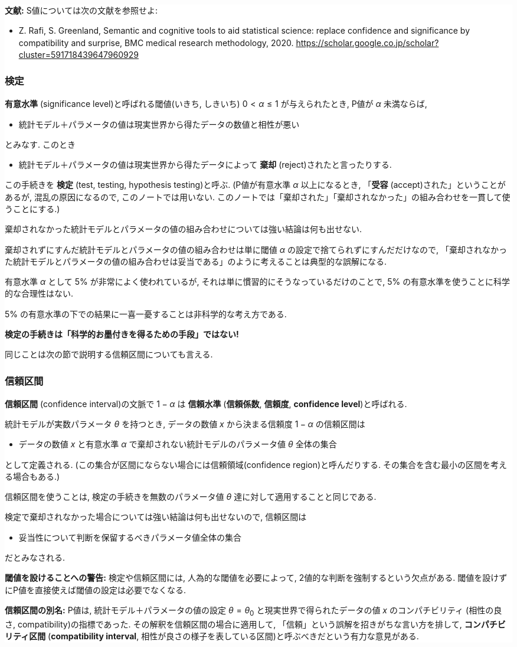__文献:__ S値については次の文献を参照せよ:

* Z. Rafi, S. Greenland,
Semantic and cognitive tools to aid statistical science: replace confidence and significance by compatibility and surprise,
BMC medical research methodology, 2020.
https://scholar.google.co.jp/scholar?cluster=591718439647960929


### 検定

__有意水準__ (significance level)と呼ばれる閾値(いきち, しきいち) $0<\alpha\le 1$ が与えられたとき, P値が $\alpha$ 未満ならば, 

* 統計モデル＋パラメータの値は現実世界から得たデータの数値と相性が悪い

とみなす. このとき

* 統計モデル＋パラメータの値は現実世界から得たデータによって __棄却__ (reject)されたと言ったりする.

この手続きを __検定__ (test, testing, hypothesis testing)と呼ぶ.  (P値が有意水準 $\alpha$ 以上になるとき, 「__受容__ (accept)された」ということがあるが, 混乱の原因になるので, このノートでは用いない.  このノートでは「棄却された」「棄却されなかった」の組み合わせを一貫して使うことにする.)

棄却されなかった統計モデルとパラメータの値の組み合わせについては強い結論は何も出せない.

棄却されずにすんだ統計モデルとパラメータの値の組み合わせは単に閾値 $\alpha$ の設定で捨てられずにすんだだけなので, 「棄却されなかった統計モデルとパラメータの値の組み合わせは妥当である」のように考えることは典型的な誤解になる.

有意水準 $\alpha$ として $5\%$ が非常によく使われているが, それは単に慣習的にそうなっているだけのことで, $5\%$ の有意水準を使うことに科学的な合理性はない. 

$5\%$ の有意水準の下での結果に一喜一憂することは非科学的な考え方である.

__検定の手続きは「科学的お墨付きを得るための手段」ではない!__

同じことは次の節で説明する信頼区間についても言える.


### 信頼区間

__信頼区間__ (confidence interval)の文脈で $1 - \alpha$ は __信頼水準__ (__信頼係数__, __信頼度__, __confidence level__)と呼ばれる.

統計モデルが実数パラメータ $\theta$ を持つとき, データの数値 $x$ から決まる信頼度 $1-\alpha$ の信頼区間は

* データの数値 $x$ と有意水準 $\alpha$ で棄却されない統計モデルのパラメータ値 $\theta$ 全体の集合

として定義される.  (この集合が区間にならない場合には信頼領域(confidence region)と呼んだりする.  その集合を含む最小の区間を考える場合もある.)

信頼区間を使うことは, 検定の手続きを無数のパラメータ値 $\theta$ 達に対して適用することと同じである.

検定で棄却されなかった場合については強い結論は何も出せないので, 信頼区間は

* 妥当性について判断を保留するべきパラメータ値全体の集合

だとみなされる.


__閾値を設けることへの警告:__ 検定や信頼区間には, 人為的な閾値を必要によって, 2値的な判断を強制するという欠点がある. 閾値を設けずにP値を直接使えば閾値の設定は必要でなくなる.


__信頼区間の別名:__ P値は, 統計モデル＋パラメータの値の設定 $\theta=\theta_0$ と現実世界で得られたデータの値 $x$ のコンパチビリティ (相性の良さ, compatibility)の指標であった. その解釈を信頼区間の場合に適用して, 「信頼」という誤解を招きがちな言い方を排して, __コンパチビリティ区間__ (__compatibility interval__, 相性が良さの様子を表している区間)と呼ぶべきだという有力な意見がある. 
